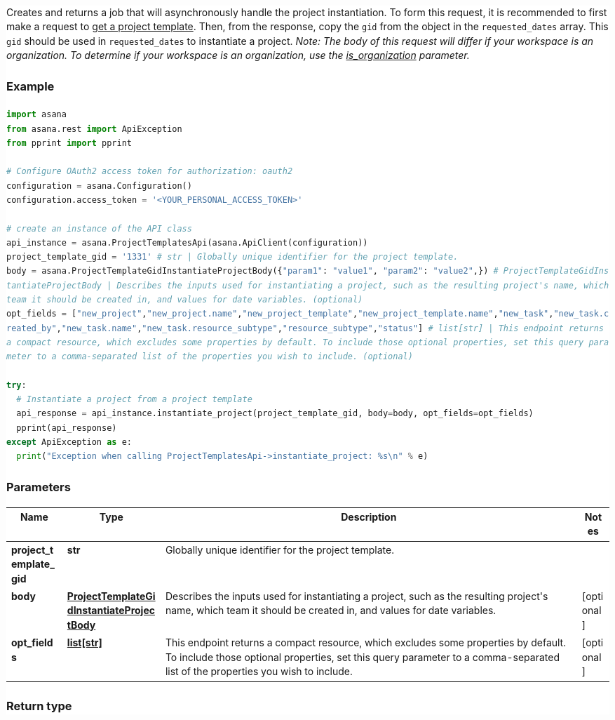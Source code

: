 Creates and returns a job that will asynchronously handle the project instantiation.  To form this request, it is recommended to first make a request to [get a project template](/reference/getprojecttemplate). Then, from the response, copy the `gid` from the object in the `requested_dates` array. This `gid` should be used in `requested_dates` to instantiate a project.  _Note: The body of this request will differ if your workspace is an organization. To determine if your workspace is an organization, use the [is_organization](/reference/workspaces) parameter._

### Example
```python
import asana
from asana.rest import ApiException
from pprint import pprint

# Configure OAuth2 access token for authorization: oauth2
configuration = asana.Configuration()
configuration.access_token = '<YOUR_PERSONAL_ACCESS_TOKEN>'

# create an instance of the API class
api_instance = asana.ProjectTemplatesApi(asana.ApiClient(configuration))
project_template_gid = '1331' # str | Globally unique identifier for the project template.
body = asana.ProjectTemplateGidInstantiateProjectBody({"param1": "value1", "param2": "value2",}) # ProjectTemplateGidInstantiateProjectBody | Describes the inputs used for instantiating a project, such as the resulting project's name, which team it should be created in, and values for date variables. (optional)
opt_fields = ["new_project","new_project.name","new_project_template","new_project_template.name","new_task","new_task.created_by","new_task.name","new_task.resource_subtype","resource_subtype","status"] # list[str] | This endpoint returns a compact resource, which excludes some properties by default. To include those optional properties, set this query parameter to a comma-separated list of the properties you wish to include. (optional)

try:
  # Instantiate a project from a project template
  api_response = api_instance.instantiate_project(project_template_gid, body=body, opt_fields=opt_fields)
  pprint(api_response)
except ApiException as e:
  print("Exception when calling ProjectTemplatesApi->instantiate_project: %s\n" % e)
```

### Parameters

Name | Type | Description  | Notes
------------- | ------------- | ------------- | -------------
 **project_template_gid** | **str**| Globally unique identifier for the project template. | 
 **body** | [**ProjectTemplateGidInstantiateProjectBody**](ProjectTemplateGidInstantiateProjectBody.md)| Describes the inputs used for instantiating a project, such as the resulting project&#x27;s name, which team it should be created in, and values for date variables. | [optional] 
 **opt_fields** | [**list[str]**](str.md)| This endpoint returns a compact resource, which excludes some properties by default. To include those optional properties, set this query parameter to a comma-separated list of the properties you wish to include. | [optional] 

### Return type

